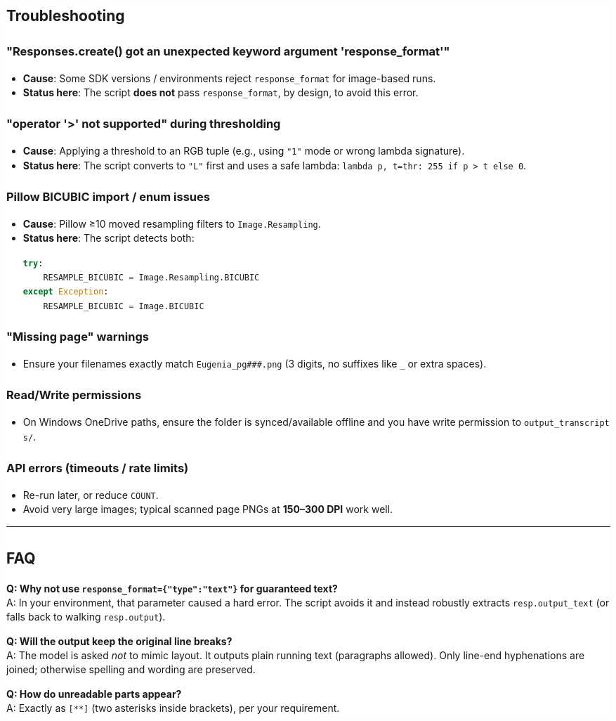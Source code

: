 
## Troubleshooting

### "Responses.create() got an unexpected keyword argument 'response_format'"
- **Cause**: Some SDK versions / environments reject `response_format` for image-based runs.  
- **Status here**: The script **does not** pass `response_format`, by design, to avoid this error.

### "operator '>' not supported" during thresholding
- **Cause**: Applying a threshold to an RGB tuple (e.g., using `"1"` mode or wrong lambda signature).  
- **Status here**: The script converts to `"L"` first and uses a safe lambda: `lambda p, t=thr: 255 if p > t else 0`.

### Pillow BICUBIC import / enum issues
- **Cause**: Pillow ≥10 moved resampling filters to `Image.Resampling`.  
- **Status here**: The script detects both:
  ```python
  try:
      RESAMPLE_BICUBIC = Image.Resampling.BICUBIC
  except Exception:
      RESAMPLE_BICUBIC = Image.BICUBIC
  ```

### "Missing page" warnings
- Ensure your filenames exactly match `Eugenia_pg###.png` (3 digits, no suffixes like `_` or extra spaces).

### Read/Write permissions
- On Windows OneDrive paths, ensure the folder is synced/available offline and you have write permission to `output_transcripts/`.

### API errors (timeouts / rate limits)
- Re-run later, or reduce `COUNT`.
- Avoid very large images; typical scanned page PNGs at **150–300 DPI** work well.

---

## FAQ

**Q: Why not use `response_format={"type":"text"}` for guaranteed text?**  
A: In your environment, that parameter caused a hard error. The script avoids it and instead robustly extracts `resp.output_text` (or falls back to walking `resp.output`).

**Q: Will the output keep the original line breaks?**  
A: The model is asked *not* to mimic layout. It outputs plain running text (paragraphs allowed). Only line-end hyphenations are joined; otherwise spelling and wording are preserved.

**Q: How do unreadable parts appear?**  
A: Exactly as `[**]` (two asterisks inside brackets), per your requirement.
